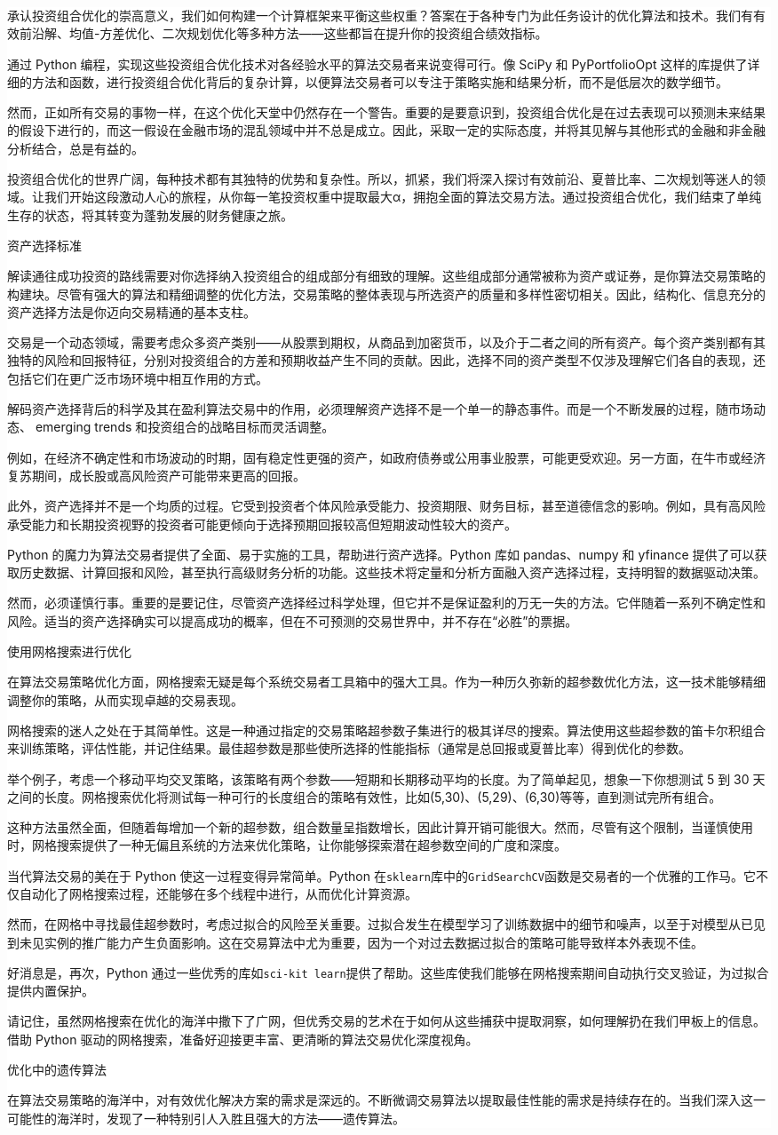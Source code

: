 承认投资组合优化的崇高意义，我们如何构建一个计算框架来平衡这些权重？答案在于各种专门为此任务设计的优化算法和技术。我们有有效前沿解、均值-方差优化、二次规划优化等多种方法——这些都旨在提升你的投资组合绩效指标。

通过 Python 编程，实现这些投资组合优化技术对各经验水平的算法交易者来说变得可行。像 SciPy 和 PyPortfolioOpt 这样的库提供了详细的方法和函数，进行投资组合优化背后的复杂计算，以便算法交易者可以专注于策略实施和结果分析，而不是低层次的数学细节。

然而，正如所有交易的事物一样，在这个优化天堂中仍然存在一个警告。重要的是要意识到，投资组合优化是在过去表现可以预测未来结果的假设下进行的，而这一假设在金融市场的混乱领域中并不总是成立。因此，采取一定的实际态度，并将其见解与其他形式的金融和非金融分析结合，总是有益的。

投资组合优化的世界广阔，每种技术都有其独特的优势和复杂性。所以，抓紧，我们将深入探讨有效前沿、夏普比率、二次规划等迷人的领域。让我们开始这段激动人心的旅程，从你每一笔投资权重中提取最大α，拥抱全面的算法交易方法。通过投资组合优化，我们结束了单纯生存的状态，将其转变为蓬勃发展的财务健康之旅。

资产选择标准

解读通往成功投资的路线需要对你选择纳入投资组合的组成部分有细致的理解。这些组成部分通常被称为资产或证券，是你算法交易策略的构建块。尽管有强大的算法和精细调整的优化方法，交易策略的整体表现与所选资产的质量和多样性密切相关。因此，结构化、信息充分的资产选择方法是你迈向交易精通的基本支柱。

交易是一个动态领域，需要考虑众多资产类别——从股票到期权，从商品到加密货币，以及介于二者之间的所有资产。每个资产类别都有其独特的风险和回报特征，分别对投资组合的方差和预期收益产生不同的贡献。因此，选择不同的资产类型不仅涉及理解它们各自的表现，还包括它们在更广泛市场环境中相互作用的方式。

解码资产选择背后的科学及其在盈利算法交易中的作用，必须理解资产选择不是一个单一的静态事件。而是一个不断发展的过程，随市场动态、 emerging trends 和投资组合的战略目标而灵活调整。

例如，在经济不确定性和市场波动的时期，固有稳定性更强的资产，如政府债券或公用事业股票，可能更受欢迎。另一方面，在牛市或经济复苏期间，成长股或高风险资产可能带来更高的回报。

此外，资产选择并不是一个均质的过程。它受到投资者个体风险承受能力、投资期限、财务目标，甚至道德信念的影响。例如，具有高风险承受能力和长期投资视野的投资者可能更倾向于选择预期回报较高但短期波动性较大的资产。

Python 的魔力为算法交易者提供了全面、易于实施的工具，帮助进行资产选择。Python 库如 pandas、numpy 和 yfinance 提供了可以获取历史数据、计算回报和风险，甚至执行高级财务分析的功能。这些技术将定量和分析方面融入资产选择过程，支持明智的数据驱动决策。

然而，必须谨慎行事。重要的是要记住，尽管资产选择经过科学处理，但它并不是保证盈利的万无一失的方法。它伴随着一系列不确定性和风险。适当的资产选择确实可以提高成功的概率，但在不可预测的交易世界中，并不存在“必胜”的票据。

使用网格搜索进行优化

在算法交易策略优化方面，网格搜索无疑是每个系统交易者工具箱中的强大工具。作为一种历久弥新的超参数优化方法，这一技术能够精细调整你的策略，从而实现卓越的交易表现。

网格搜索的迷人之处在于其简单性。这是一种通过指定的交易策略超参数子集进行的极其详尽的搜索。算法使用这些超参数的笛卡尔积组合来训练策略，评估性能，并记住结果。最佳超参数是那些使所选择的性能指标（通常是总回报或夏普比率）得到优化的参数。

举个例子，考虑一个移动平均交叉策略，该策略有两个参数——短期和长期移动平均的长度。为了简单起见，想象一下你想测试 5 到 30 天之间的长度。网格搜索优化将测试每一种可行的长度组合的策略有效性，比如(5,30)、(5,29)、(6,30)等等，直到测试完所有组合。

这种方法虽然全面，但随着每增加一个新的超参数，组合数量呈指数增长，因此计算开销可能很大。然而，尽管有这个限制，当谨慎使用时，网格搜索提供了一种无偏且系统的方法来优化策略，让你能够探索潜在超参数空间的广度和深度。

当代算法交易的美在于 Python 使这一过程变得异常简单。Python 在`sklearn`库中的`GridSearchCV`函数是交易者的一个优雅的工作马。它不仅自动化了网格搜索过程，还能够在多个线程中进行，从而优化计算资源。

然而，在网格中寻找最佳超参数时，考虑过拟合的风险至关重要。过拟合发生在模型学习了训练数据中的细节和噪声，以至于对模型从已见到未见实例的推广能力产生负面影响。这在交易算法中尤为重要，因为一个对过去数据过拟合的策略可能导致样本外表现不佳。

好消息是，再次，Python 通过一些优秀的库如`sci-kit learn`提供了帮助。这些库使我们能够在网格搜索期间自动执行交叉验证，为过拟合提供内置保护。

请记住，虽然网格搜索在优化的海洋中撒下了广网，但优秀交易的艺术在于如何从这些捕获中提取洞察，如何理解扔在我们甲板上的信息。借助 Python 驱动的网格搜索，准备好迎接更丰富、更清晰的算法交易优化深度视角。

优化中的遗传算法

在算法交易策略的海洋中，对有效优化解决方案的需求是深远的。不断微调交易算法以提取最佳性能的需求是持续存在的。当我们深入这一可能性的海洋时，发现了一种特别引人入胜且强大的方法——遗传算法。
